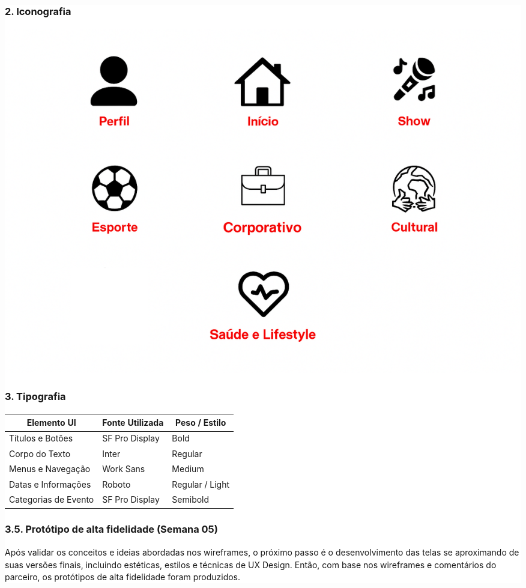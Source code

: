 ### 2. Iconografia

![iconografia](/src/assets/icones1.png)

### 3. Tipografia


| **Elemento UI**         | **Fonte Utilizada** | **Peso / Estilo**   |
|-------------------------|---------------------|----------------------|
| Títulos e Botões        | SF Pro Display      | Bold                |
| Corpo do Texto          | Inter               | Regular             |
| Menus e Navegação       | Work Sans           | Medium              |
| Datas e Informações     | Roboto              | Regular / Light     |
| Categorias de Evento    | SF Pro Display      | Semibold            |


### 3.5. Protótipo de alta fidelidade (Semana 05)

Após validar os conceitos e ideias abordadas nos wireframes, o próximo passo é o desenvolvimento das telas se aproximando de suas versões finais, incluindo estéticas, estilos e técnicas de UX Design. Então, com base nos wireframes e comentários do parceiro, os protótipos de alta fidelidade foram produzidos.

